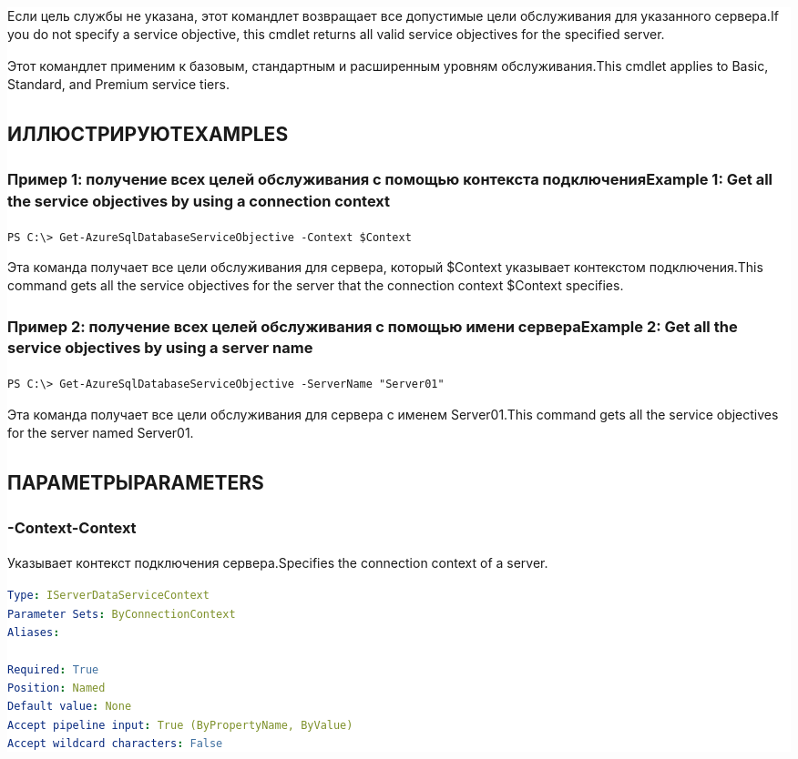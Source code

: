 <span data-ttu-id="9e61a-110">Если цель службы не указана, этот командлет возвращает все допустимые цели обслуживания для указанного сервера.</span><span class="sxs-lookup"><span data-stu-id="9e61a-110">If you do not specify a service objective, this cmdlet returns all valid service objectives for the specified server.</span></span>

<span data-ttu-id="9e61a-111">Этот командлет применим к базовым, стандартным и расширенным уровням обслуживания.</span><span class="sxs-lookup"><span data-stu-id="9e61a-111">This cmdlet applies to Basic, Standard, and Premium service tiers.</span></span>

## <span data-ttu-id="9e61a-112">ИЛЛЮСТРИРУЮТ</span><span class="sxs-lookup"><span data-stu-id="9e61a-112">EXAMPLES</span></span>

### <span data-ttu-id="9e61a-113">Пример 1: получение всех целей обслуживания с помощью контекста подключения</span><span class="sxs-lookup"><span data-stu-id="9e61a-113">Example 1: Get all the service objectives by using a connection context</span></span>
```
PS C:\> Get-AzureSqlDatabaseServiceObjective -Context $Context
```

<span data-ttu-id="9e61a-114">Эта команда получает все цели обслуживания для сервера, который $Context указывает контекстом подключения.</span><span class="sxs-lookup"><span data-stu-id="9e61a-114">This command gets all the service objectives for the server that the connection context $Context specifies.</span></span>

### <span data-ttu-id="9e61a-115">Пример 2: получение всех целей обслуживания с помощью имени сервера</span><span class="sxs-lookup"><span data-stu-id="9e61a-115">Example 2: Get all the service objectives by using a server name</span></span>
```
PS C:\> Get-AzureSqlDatabaseServiceObjective -ServerName "Server01"
```

<span data-ttu-id="9e61a-116">Эта команда получает все цели обслуживания для сервера с именем Server01.</span><span class="sxs-lookup"><span data-stu-id="9e61a-116">This command gets all the service objectives for the server named Server01.</span></span>

## <span data-ttu-id="9e61a-117">ПАРАМЕТРЫ</span><span class="sxs-lookup"><span data-stu-id="9e61a-117">PARAMETERS</span></span>

### <span data-ttu-id="9e61a-118">-Context</span><span class="sxs-lookup"><span data-stu-id="9e61a-118">-Context</span></span>
<span data-ttu-id="9e61a-119">Указывает контекст подключения сервера.</span><span class="sxs-lookup"><span data-stu-id="9e61a-119">Specifies the connection context of a server.</span></span>

```yaml
Type: IServerDataServiceContext
Parameter Sets: ByConnectionContext
Aliases: 

Required: True
Position: Named
Default value: None
Accept pipeline input: True (ByPropertyName, ByValue)
Accept wildcard characters: False
```
